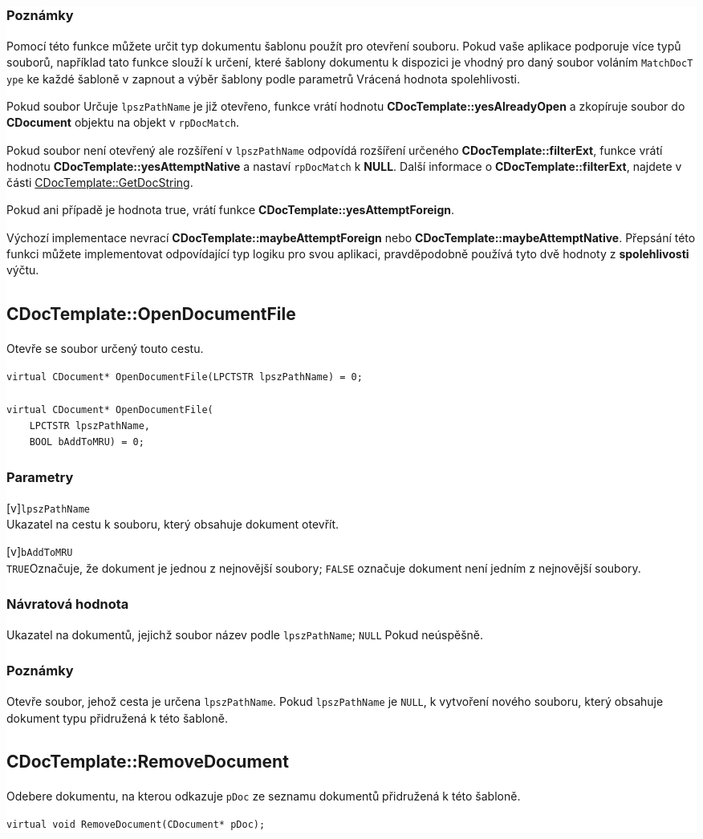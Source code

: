 ### <a name="remarks"></a>Poznámky  
 Pomocí této funkce můžete určit typ dokumentu šablonu použít pro otevření souboru. Pokud vaše aplikace podporuje více typů souborů, například tato funkce slouží k určení, které šablony dokumentu k dispozici je vhodný pro daný soubor voláním `MatchDocType` ke každé šabloně v zapnout a výběr šablony podle parametrů Vrácená hodnota spolehlivosti.  
  
 Pokud soubor Určuje `lpszPathName` je již otevřeno, funkce vrátí hodnotu **CDocTemplate::yesAlreadyOpen** a zkopíruje soubor do **CDocument** objektu na objekt v `rpDocMatch`.  
  
 Pokud soubor není otevřený ale rozšíření v `lpszPathName` odpovídá rozšíření určeného **CDocTemplate::filterExt**, funkce vrátí hodnotu **CDocTemplate::yesAttemptNative** a nastaví `rpDocMatch` k **NULL**. Další informace o **CDocTemplate::filterExt**, najdete v části [CDocTemplate::GetDocString](#getdocstring).  
  
 Pokud ani případě je hodnota true, vrátí funkce **CDocTemplate::yesAttemptForeign**.  
  
 Výchozí implementace nevrací **CDocTemplate::maybeAttemptForeign** nebo **CDocTemplate::maybeAttemptNative**. Přepsání této funkci můžete implementovat odpovídající typ logiku pro svou aplikaci, pravděpodobně používá tyto dvě hodnoty z **spolehlivosti** výčtu.  
  
##  <a name="opendocumentfile"></a>CDocTemplate::OpenDocumentFile  
 Otevře se soubor určený touto cestu.  
  
```  
virtual CDocument* OpenDocumentFile(LPCTSTR lpszPathName) = 0;  
 
virtual CDocument* OpenDocumentFile(
    LPCTSTR lpszPathName,  
    BOOL bAddToMRU) = 0;  
```  
  
### <a name="parameters"></a>Parametry  
 [v]`lpszPathName`  
 Ukazatel na cestu k souboru, který obsahuje dokument otevřít.  
  
 [v]`bAddToMRU`  
 `TRUE`Označuje, že dokument je jednou z nejnovější soubory; `FALSE` označuje dokument není jedním z nejnovější soubory.  
  
### <a name="return-value"></a>Návratová hodnota  
 Ukazatel na dokumentů, jejichž soubor název podle `lpszPathName`; `NULL` Pokud neúspěšně.  
  
### <a name="remarks"></a>Poznámky  
 Otevře soubor, jehož cesta je určena `lpszPathName`. Pokud `lpszPathName` je `NULL`, k vytvoření nového souboru, který obsahuje dokument typu přidružená k této šabloně.  
  
##  <a name="removedocument"></a>CDocTemplate::RemoveDocument  
 Odebere dokumentu, na kterou odkazuje `pDoc` ze seznamu dokumentů přidružená k této šabloně.  
  
```  
virtual void RemoveDocument(CDocument* pDoc);
```  
  